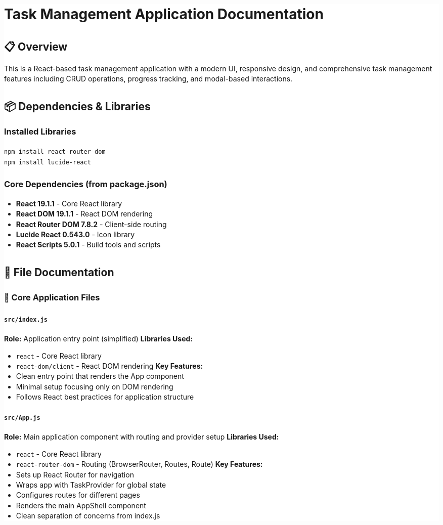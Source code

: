 # Task Management Application Documentation

## 📋 Overview
This is a React-based task management application with a modern UI, responsive design, and comprehensive task management features including CRUD operations, progress tracking, and modal-based interactions.

## 📦 Dependencies & Libraries

### Installed Libraries
```bash
npm install react-router-dom
npm install lucide-react
```

### Core Dependencies (from package.json)
- **React 19.1.1** - Core React library
- **React DOM 19.1.1** - React DOM rendering
- **React Router DOM 7.8.2** - Client-side routing
- **Lucide React 0.543.0** - Icon library
- **React Scripts 5.0.1** - Build tools and scripts

## 📁 File Documentation

### 🎯 Core Application Files

#### `src/index.js`
**Role:** Application entry point (simplified)
**Libraries Used:**
- `react` - Core React library
- `react-dom/client` - React DOM rendering
**Key Features:**
- Clean entry point that renders the App component
- Minimal setup focusing only on DOM rendering
- Follows React best practices for application structure

#### `src/App.js`
**Role:** Main application component with routing and provider setup
**Libraries Used:**
- `react` - Core React library
- `react-router-dom` - Routing (BrowserRouter, Routes, Route)
**Key Features:**
- Sets up React Router for navigation
- Wraps app with TaskProvider for global state
- Configures routes for different pages
- Renders the main AppShell component
- Clean separation of concerns from index.js
